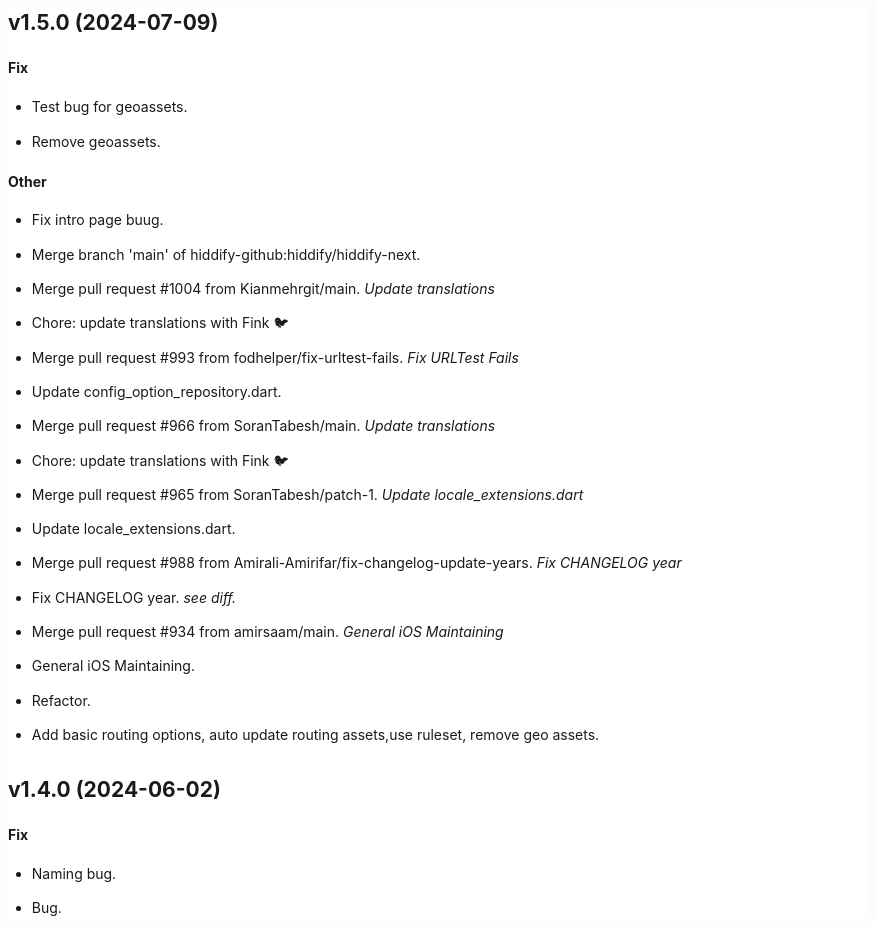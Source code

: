

## v1.5.0 (2024-07-09)

#### Fix

* Test bug for geoassets. 

* Remove geoassets. 

#### Other

* Fix intro page buug. 

* Merge branch 'main' of hiddify-github:hiddify/hiddify-next. 

* Merge pull request #1004 from Kianmehrgit/main. 
  _Update translations_

* Chore: update translations with Fink 🐦 

* Merge pull request #993 from fodhelper/fix-urltest-fails. 
  _Fix URLTest Fails_

* Update config_option_repository.dart. 

* Merge pull request #966 from SoranTabesh/main. 
  _Update translations_

* Chore: update translations with Fink 🐦 

* Merge pull request #965 from SoranTabesh/patch-1. 
  _Update locale_extensions.dart_

* Update locale_extensions.dart. 

* Merge pull request #988 from Amirali-Amirifar/fix-changelog-update-years. 
  _Fix CHANGELOG year_

* Fix CHANGELOG year. 
  _see diff._

* Merge pull request #934 from amirsaam/main. 
  _General iOS Maintaining_

* General iOS Maintaining. 

* Refactor. 

* Add basic routing options, auto update routing assets,use ruleset, remove geo assets. 



## v1.4.0 (2024-06-02)

#### Fix

* Naming bug. 

* Bug. 
